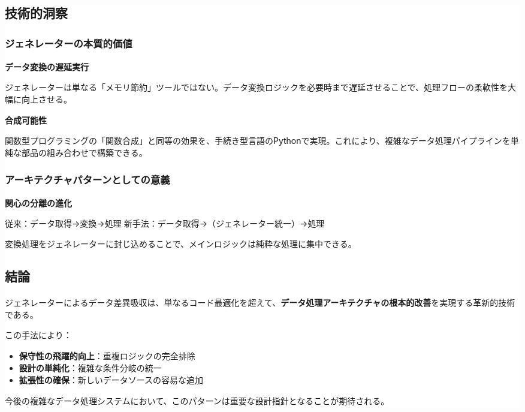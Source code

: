 ## 技術的洞察

### ジェネレーターの本質的価値

**データ変換の遅延実行**

ジェネレーターは単なる「メモリ節約」ツールではない。データ変換ロジックを必要時まで遅延させることで、処理フローの柔軟性を大幅に向上させる。

**合成可能性**

関数型プログラミングの「関数合成」と同等の効果を、手続き型言語のPythonで実現。これにより、複雑なデータ処理パイプラインを単純な部品の組み合わせで構築できる。

### アーキテクチャパターンとしての意義

**関心の分離の進化**

従来：データ取得→変換→処理
新手法：データ取得→（ジェネレーター統一）→処理

変換処理をジェネレーターに封じ込めることで、メインロジックは純粋な処理に集中できる。

## 結論

ジェネレーターによるデータ差異吸収は、単なるコード最適化を超えて、**データ処理アーキテクチャの根本的改善**を実現する革新的技術である。

この手法により：
- **保守性の飛躍的向上**：重複ロジックの完全排除
- **設計の単純化**：複雑な条件分岐の統一
- **拡張性の確保**：新しいデータソースの容易な追加

今後の複雑なデータ処理システムにおいて、このパターンは重要な設計指針となることが期待される。
